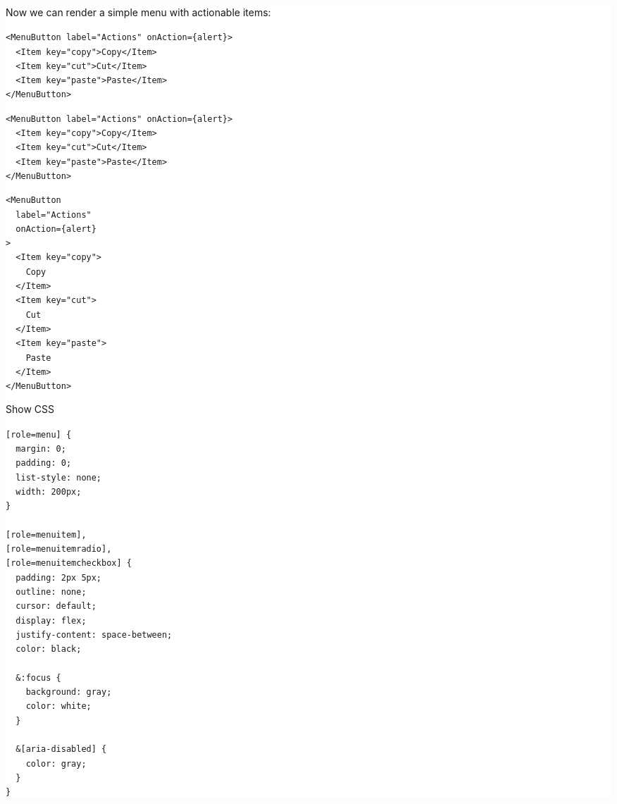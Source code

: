 Now we can render a simple menu with actionable items:

```
<MenuButton label="Actions" onAction={alert}>
  <Item key="copy">Copy</Item>
  <Item key="cut">Cut</Item>
  <Item key="paste">Paste</Item>
</MenuButton>
```

```
<MenuButton label="Actions" onAction={alert}>
  <Item key="copy">Copy</Item>
  <Item key="cut">Cut</Item>
  <Item key="paste">Paste</Item>
</MenuButton>
```

```
<MenuButton
  label="Actions"
  onAction={alert}
>
  <Item key="copy">
    Copy
  </Item>
  <Item key="cut">
    Cut
  </Item>
  <Item key="paste">
    Paste
  </Item>
</MenuButton>
```

Show CSS

```
[role=menu] {
  margin: 0;
  padding: 0;
  list-style: none;
  width: 200px;
}

[role=menuitem],
[role=menuitemradio],
[role=menuitemcheckbox] {
  padding: 2px 5px;
  outline: none;
  cursor: default;
  display: flex;
  justify-content: space-between;
  color: black;

  &:focus {
    background: gray;
    color: white;
  }

  &[aria-disabled] {
    color: gray;
  }
}
```
